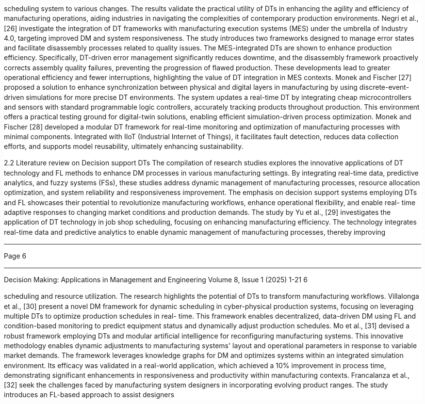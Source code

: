scheduling system to various changes. The results validate the practical utility of DTs in enhancing 
the agility and efficiency of manufacturing operations, aiding industries in navigating the complexities 
of contemporary production environments. 
Negri et al., [26] investigate the integration of DT frameworks with manufacturing execution 
systems (MES) under the umbrella of Industry 4.0, targeting improved DM and system 
responsiveness. The study introduces two frameworks designed to manage error states and facilitate 
disassembly processes related to quality issues. The MES-integrated DTs are shown to enhance 
production efficiency. Specifically, DT-driven error management significantly reduces downtime, and 
the disassembly framework proactively corrects assembly quality failures, preventing the progression 
of flawed production. These developments lead to greater operational efficiency and fewer 
interruptions, highlighting the value of DT integration in MES contexts. 
Monek and Fischer [27] proposed a solution to enhance synchronization between physical and 
digital layers in manufacturing by using discrete-event-driven simulations for more precise DT 
environments. The system updates a real-time DT by integrating cheap microcontrollers and sensors 
with standard programmable logic controllers, accurately tracking products throughout production. 
This environment offers a practical testing ground for digital-twin solutions, enabling efficient 
simulation-driven process optimization. Monek and Fischer [28] developed a modular DT framework 
for real-time monitoring and optimization of manufacturing processes with minimal components. 
Integrated with IIoT (Industrial Internet of Things), it facilitates fault detection, reduces data 
collection efforts, and supports model reusability, ultimately enhancing sustainability. 
 
2.2 Literature review on Decision support DTs 
The compilation of research studies explores the innovative applications of DT technology and FL 
methods to enhance DM processes in various manufacturing settings. By integrating real-time data, 
predictive analytics, and fuzzy systems (FSs), these studies address dynamic management of 
manufacturing processes, resource allocation optimization, and system reliability and responsiveness 
improvement. The emphasis on decision support systems employing DTs and FL showcases their 
potential to revolutionize manufacturing workflows, enhance operational flexibility, and enable real-
time adaptive responses to changing market conditions and production demands. 
The study by Yu et al., [29] investigates the application of DT technology in job shop scheduling, 
focusing on enhancing manufacturing efficiency. The technology integrates real-time data and 
predictive analytics to enable dynamic management of manufacturing processes, thereby improving 


---

Page 6

---

Decision Making: Applications in Management and Engineering 
Volume 8, Issue 1 (2025) 1-21 
6 
 
 
scheduling and resource utilization. The research highlights the potential of DTs to transform 
manufacturing workflows. 
Villalonga et al., [30] present a novel DM framework for dynamic scheduling in cyber-physical 
production systems, focusing on leveraging multiple DTs to optimize production schedules in real-
time. This framework enables decentralized, data-driven DM using FL and condition-based 
monitoring to predict equipment status and dynamically adjust production schedules. 
Mo et al., [31] devised a robust framework employing DTs and modular artificial intelligence for 
reconfiguring manufacturing systems. This innovative methodology enables dynamic adjustments to 
manufacturing systems' layout and operational parameters in response to variable market demands. 
The framework leverages knowledge graphs for DM and optimizes systems within an integrated 
simulation environment. Its efficacy was validated in a real-world application, which achieved a 10% 
improvement in process time, demonstrating significant enhancements in responsiveness and 
productivity within manufacturing contexts. 
Francalanza et al., [32] seek the challenges faced by manufacturing system designers in 
incorporating evolving product ranges. The study introduces an FL-based approach to assist designers 